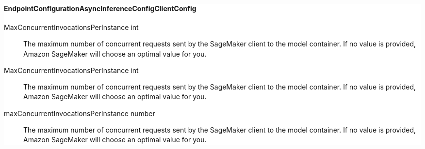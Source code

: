 <h4 id="endpointconfigurationasyncinferenceconfigclientconfig">Endpoint<wbr>Configuration<wbr>Async<wbr>Inference<wbr>Config<wbr>Client<wbr>Config</h4>

<div>
<pulumi-choosable type="language" values="csharp">
<dl class="resources-properties"><dt class="property-optional"
            title="Optional">
        <span id="maxconcurrentinvocationsperinstance_csharp">
<a data-swiftype-name="resource-property" data-swiftype-type="text" href="#maxconcurrentinvocationsperinstance_csharp" style="color: inherit; text-decoration: inherit;">Max<wbr>Concurrent<wbr>Invocations<wbr>Per<wbr>Instance</a>
</span>
        <span class="property-indicator"></span>
        <span class="property-type">int</span>
    </dt>
    <dd><p>The maximum number of concurrent requests sent by the SageMaker client to the model container. If no value is provided, Amazon SageMaker will choose an optimal value for you.</p>
</dd></dl>
</pulumi-choosable>
</div>

<div>
<pulumi-choosable type="language" values="go">
<dl class="resources-properties"><dt class="property-optional"
            title="Optional">
        <span id="maxconcurrentinvocationsperinstance_go">
<a data-swiftype-name="resource-property" data-swiftype-type="text" href="#maxconcurrentinvocationsperinstance_go" style="color: inherit; text-decoration: inherit;">Max<wbr>Concurrent<wbr>Invocations<wbr>Per<wbr>Instance</a>
</span>
        <span class="property-indicator"></span>
        <span class="property-type">int</span>
    </dt>
    <dd><p>The maximum number of concurrent requests sent by the SageMaker client to the model container. If no value is provided, Amazon SageMaker will choose an optimal value for you.</p>
</dd></dl>
</pulumi-choosable>
</div>

<div>
<pulumi-choosable type="language" values="nodejs">
<dl class="resources-properties"><dt class="property-optional"
            title="Optional">
        <span id="maxconcurrentinvocationsperinstance_nodejs">
<a data-swiftype-name="resource-property" data-swiftype-type="text" href="#maxconcurrentinvocationsperinstance_nodejs" style="color: inherit; text-decoration: inherit;">max<wbr>Concurrent<wbr>Invocations<wbr>Per<wbr>Instance</a>
</span>
        <span class="property-indicator"></span>
        <span class="property-type">number</span>
    </dt>
    <dd><p>The maximum number of concurrent requests sent by the SageMaker client to the model container. If no value is provided, Amazon SageMaker will choose an optimal value for you.</p>
</dd></dl>
</pulumi-choosable>
</div>
